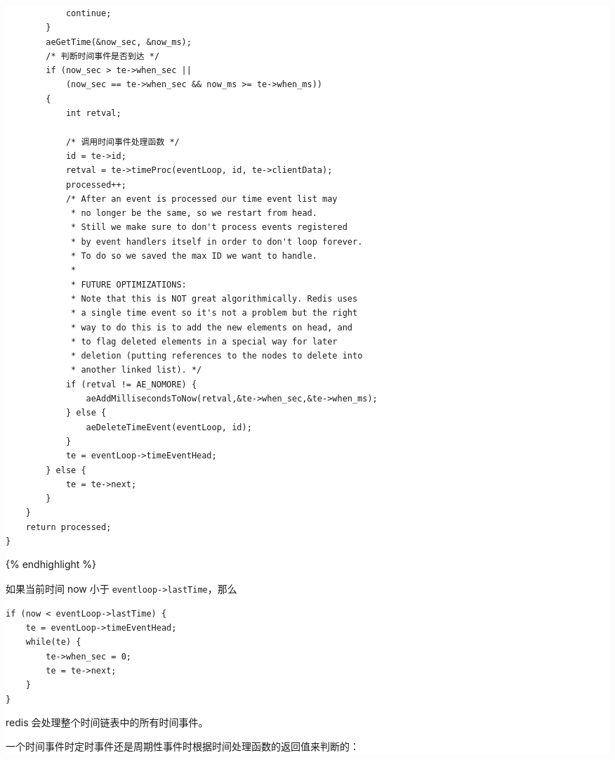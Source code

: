 	            continue;
	        }
	        aeGetTime(&now_sec, &now_ms);
			/* 判断时间事件是否到达 */
	        if (now_sec > te->when_sec ||
	            (now_sec == te->when_sec && now_ms >= te->when_ms))
	        {
	            int retval;
	
				/* 调用时间事件处理函数 */
	            id = te->id;
	            retval = te->timeProc(eventLoop, id, te->clientData);
	            processed++;
	            /* After an event is processed our time event list may
	             * no longer be the same, so we restart from head.
	             * Still we make sure to don't process events registered
	             * by event handlers itself in order to don't loop forever.
	             * To do so we saved the max ID we want to handle.
	             *
	             * FUTURE OPTIMIZATIONS:
	             * Note that this is NOT great algorithmically. Redis uses
	             * a single time event so it's not a problem but the right
	             * way to do this is to add the new elements on head, and
	             * to flag deleted elements in a special way for later
	             * deletion (putting references to the nodes to delete into
	             * another linked list). */
	            if (retval != AE_NOMORE) {
	                aeAddMillisecondsToNow(retval,&te->when_sec,&te->when_ms);
	            } else {
	                aeDeleteTimeEvent(eventLoop, id);
	            }
	            te = eventLoop->timeEventHead;
	        } else {
	            te = te->next;
	        }
	    }
	    return processed;
	}
{% endhighlight %}

如果当前时间 now 小于 `eventloop->lastTime`，那么

	if (now < eventLoop->lastTime) {
		te = eventLoop->timeEventHead;
	    while(te) {
	    	te->when_sec = 0;
	        te = te->next;
	    }
	}

redis 会处理整个时间链表中的所有时间事件。

一个时间事件时定时事件还是周期性事件时根据时间处理函数的返回值来判断的： 
